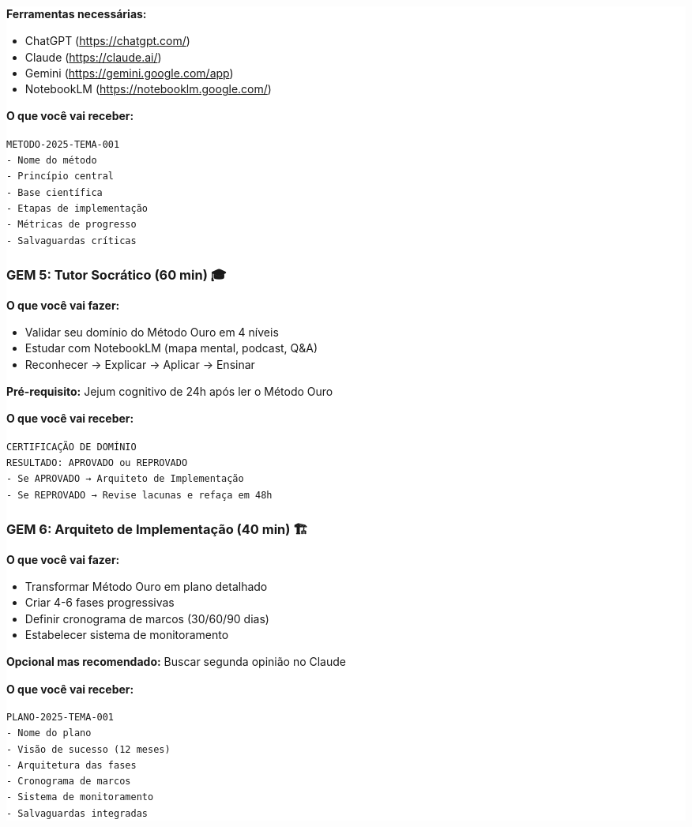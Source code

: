 **Ferramentas necessárias:**
- ChatGPT (https://chatgpt.com/)
- Claude (https://claude.ai/)
- Gemini (https://gemini.google.com/app)
- NotebookLM (https://notebooklm.google.com/)

**O que você vai receber:**
```
METODO-2025-TEMA-001
- Nome do método
- Princípio central
- Base científica
- Etapas de implementação
- Métricas de progresso
- Salvaguardas críticas
```

### GEM 5: Tutor Socrático (60 min) 🎓

**O que você vai fazer:**
- Validar seu domínio do Método Ouro em 4 níveis
- Estudar com NotebookLM (mapa mental, podcast, Q&A)
- Reconhecer → Explicar → Aplicar → Ensinar

**Pré-requisito:** Jejum cognitivo de 24h após ler o Método Ouro

**O que você vai receber:**
```
CERTIFICAÇÃO DE DOMÍNIO
RESULTADO: APROVADO ou REPROVADO
- Se APROVADO → Arquiteto de Implementação
- Se REPROVADO → Revise lacunas e refaça em 48h
```

### GEM 6: Arquiteto de Implementação (40 min) 🏗️

**O que você vai fazer:**
- Transformar Método Ouro em plano detalhado
- Criar 4-6 fases progressivas
- Definir cronograma de marcos (30/60/90 dias)
- Estabelecer sistema de monitoramento

**Opcional mas recomendado:** Buscar segunda opinião no Claude

**O que você vai receber:**
```
PLANO-2025-TEMA-001
- Nome do plano
- Visão de sucesso (12 meses)
- Arquitetura das fases
- Cronograma de marcos
- Sistema de monitoramento
- Salvaguardas integradas
```
